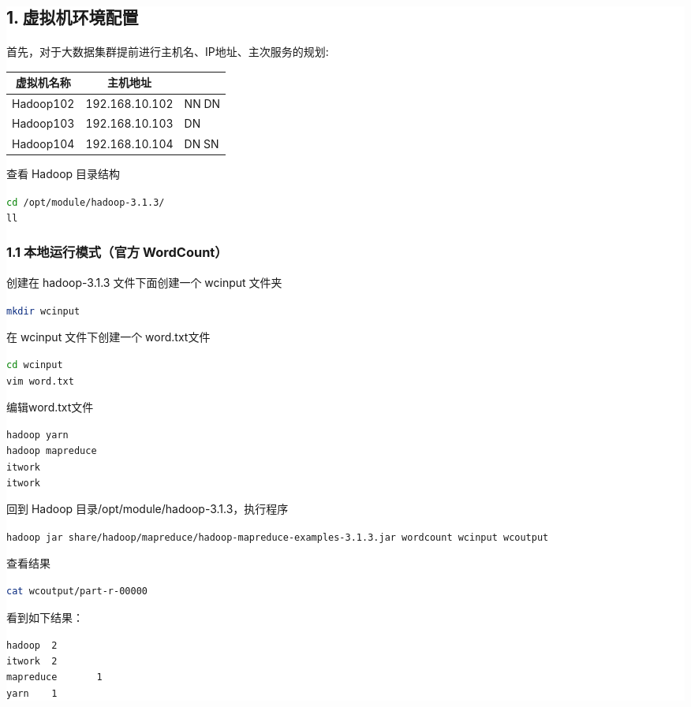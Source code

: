 ## 1. 虚拟机环境配置

首先，对于大数据集群提前进行主机名、IP地址、主次服务的规划: 

| 虚拟机名称 | 主机地址       |       |
| ---------- | -------------- | ----- |
| Hadoop102  | 192.168.10.102 | NN DN |
| Hadoop103  | 192.168.10.103 | DN    |
| Hadoop104  | 192.168.10.104 | DN SN |

查看 Hadoop 目录结构

```bash
cd /opt/module/hadoop-3.1.3/
ll
```

### 1.1 本地运行模式（官方 WordCount）

创建在 hadoop-3.1.3 文件下面创建一个 wcinput 文件夹

```bash
mkdir wcinput
```

在 wcinput 文件下创建一个 word.txt文件

```bash
cd wcinput
vim word.txt
```

编辑word.txt文件

```
hadoop yarn
hadoop mapreduce
itwork
itwork
```

回到 Hadoop 目录/opt/module/hadoop-3.1.3，执行程序

```bash
hadoop jar share/hadoop/mapreduce/hadoop-mapreduce-examples-3.1.3.jar wordcount wcinput wcoutput
```

查看结果

```bash
cat wcoutput/part-r-00000
```

看到如下结果：

```
hadoop  2
itwork  2
mapreduce       1
yarn    1
```
